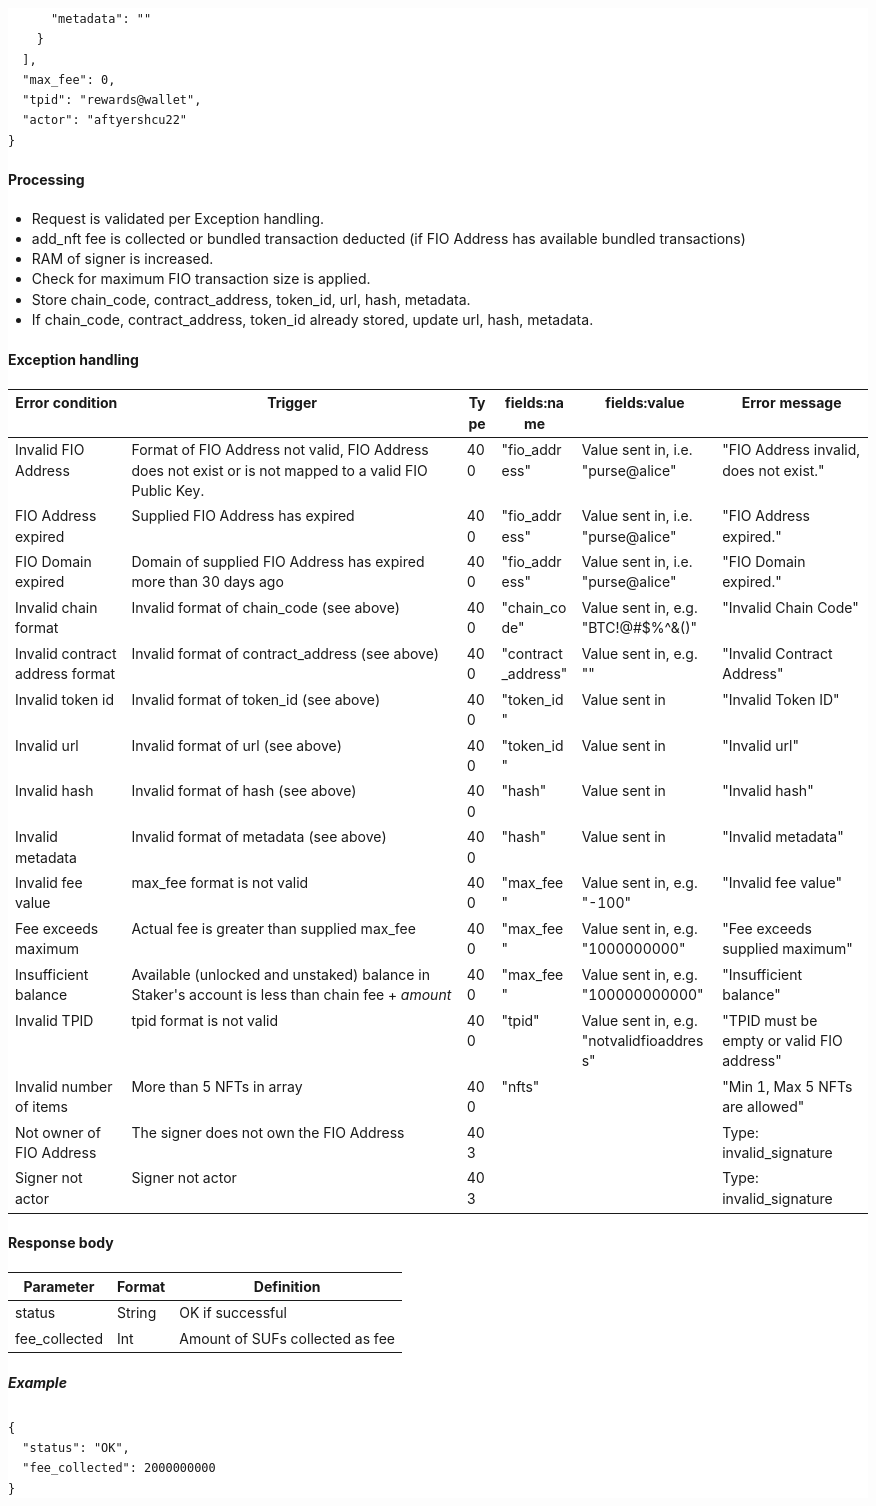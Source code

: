 ```
      "metadata": ""
    }
  ],
  "max_fee": 0,
  "tpid": "rewards@wallet",
  "actor": "aftyershcu22"
}
```
#### Processing
* Request is validated per Exception handling.
* add_nft fee is collected or bundled transaction deducted (if FIO Address has available bundled transactions)
* RAM of signer is increased.
* Check for maximum FIO transaction size is applied.
* Store chain_code, contract_address, token_id, url, hash, metadata.
* If chain_code, contract_address, token_id already stored, update url, hash, metadata.

#### Exception handling
|Error condition|Trigger|Type|fields:name|fields:value|Error message|
|---|---|---|---|---|---|
|Invalid FIO Address|Format of FIO Address not valid, FIO Address does not exist or is not mapped to a valid FIO Public Key.|400|"fio_address"|Value sent in, i.e. "purse@alice"|"FIO Address invalid, does not exist."|
|FIO Address expired|Supplied FIO Address has expired|400|"fio_address"|Value sent in, i.e. "purse@alice"|"FIO Address expired."|
|FIO Domain expired|Domain of supplied FIO Address has expired more than 30 days ago|400|"fio_address"|Value sent in, i.e. "purse@alice"|"FIO Domain expired."|
|Invalid chain format|Invalid format of chain_code (see above)|400|"chain_code"|Value sent in, e.g. "BTC!@#$%^&()"|"Invalid Chain Code"|
|Invalid contract address format|Invalid format of contract_address (see above)|400|"contract_address"|Value sent in, e.g. ""|"Invalid Contract Address"|
|Invalid token id|Invalid format of token_id (see above)|400|"token_id"|Value sent in|"Invalid Token ID"|
|Invalid url|Invalid format of url (see above)|400|"token_id"|Value sent in|"Invalid url"|
|Invalid hash|Invalid format of hash (see above)|400|"hash"|Value sent in|"Invalid hash"|
|Invalid metadata|Invalid format of metadata (see above)|400|"hash"|Value sent in|"Invalid metadata"|
|Invalid fee value|max_fee format is not valid|400|"max_fee"|Value sent in, e.g. "-100"|"Invalid fee value"|
|Fee exceeds maximum|Actual fee is greater than supplied max_fee|400|"max_fee"|Value sent in, e.g. "1000000000"|"Fee exceeds supplied maximum"|
|Insufficient balance|Available (unlocked and unstaked) balance in Staker's account is less than chain fee + *amount*|400|"max_fee"|Value sent in, e.g. "100000000000"|"Insufficient balance"|
|Invalid TPID|tpid format is not valid|400|"tpid"|Value sent in, e.g. "notvalidfioaddress"|"TPID must be empty or valid FIO address"|
|Invalid number of items|More than 5 NFTs in array|400|"nfts"||"Min 1, Max 5 NFTs are allowed"|
|Not owner of FIO Address|The signer does not own the FIO Address|403|||Type: invalid_signature|
|Signer not actor|Signer not actor|403|||Type: invalid_signature|
#### Response body
|Parameter|Format|Definition|
|---|---|---|
|status|String|OK if successful|
|fee_collected|Int|Amount of SUFs collected as fee|
##### Example
```
{
  "status": "OK",
  "fee_collected": 2000000000
}
```
